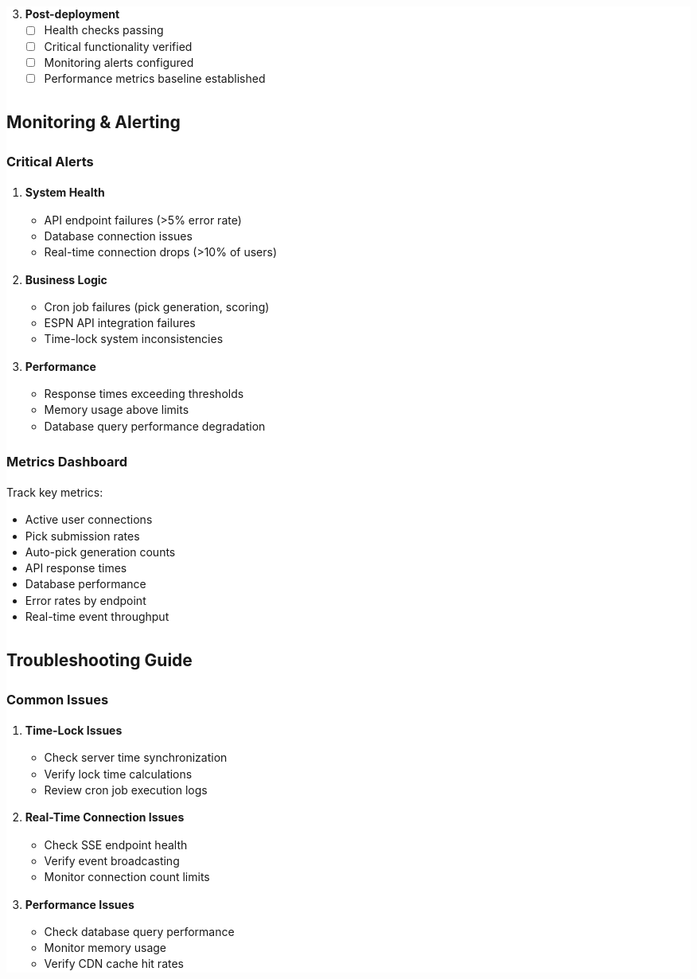 3. **Post-deployment**  
   - [ ] Health checks passing
   - [ ] Critical functionality verified
   - [ ] Monitoring alerts configured
   - [ ] Performance metrics baseline established

## Monitoring & Alerting

### Critical Alerts

1. **System Health**
   - API endpoint failures (>5% error rate)
   - Database connection issues
   - Real-time connection drops (>10% of users)

2. **Business Logic**
   - Cron job failures (pick generation, scoring)
   - ESPN API integration failures
   - Time-lock system inconsistencies

3. **Performance**
   - Response times exceeding thresholds
   - Memory usage above limits
   - Database query performance degradation

### Metrics Dashboard

Track key metrics:
- Active user connections
- Pick submission rates
- Auto-pick generation counts  
- API response times
- Database performance
- Error rates by endpoint
- Real-time event throughput

## Troubleshooting Guide

### Common Issues

1. **Time-Lock Issues**
   - Check server time synchronization
   - Verify lock time calculations
   - Review cron job execution logs

2. **Real-Time Connection Issues**
   - Check SSE endpoint health
   - Verify event broadcasting
   - Monitor connection count limits

3. **Performance Issues**
   - Check database query performance
   - Monitor memory usage
   - Verify CDN cache hit rates
